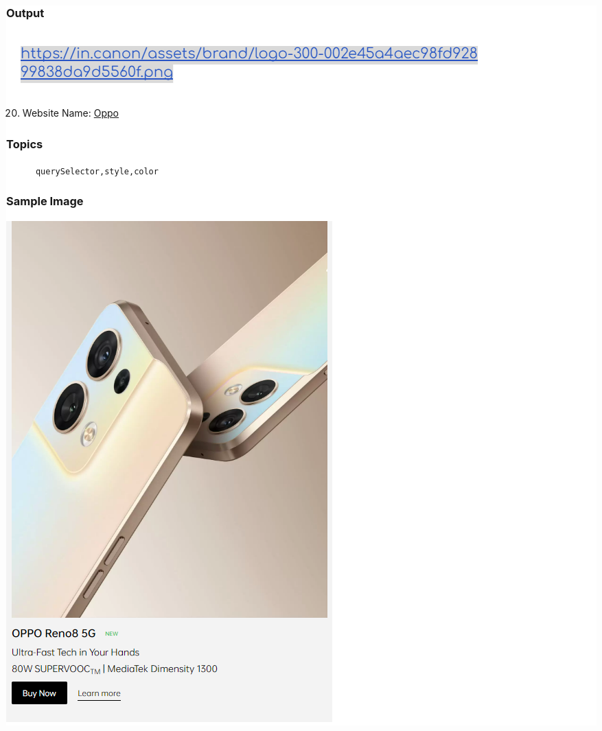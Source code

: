 ### Output

![Output](./assets/Pic37.png)

20. Website Name: [Oppo](https://www.oppo.com/in/)

### Topics

          querySelector,style,color

### Sample Image

![Sample One](./assets/Pic38.png)
